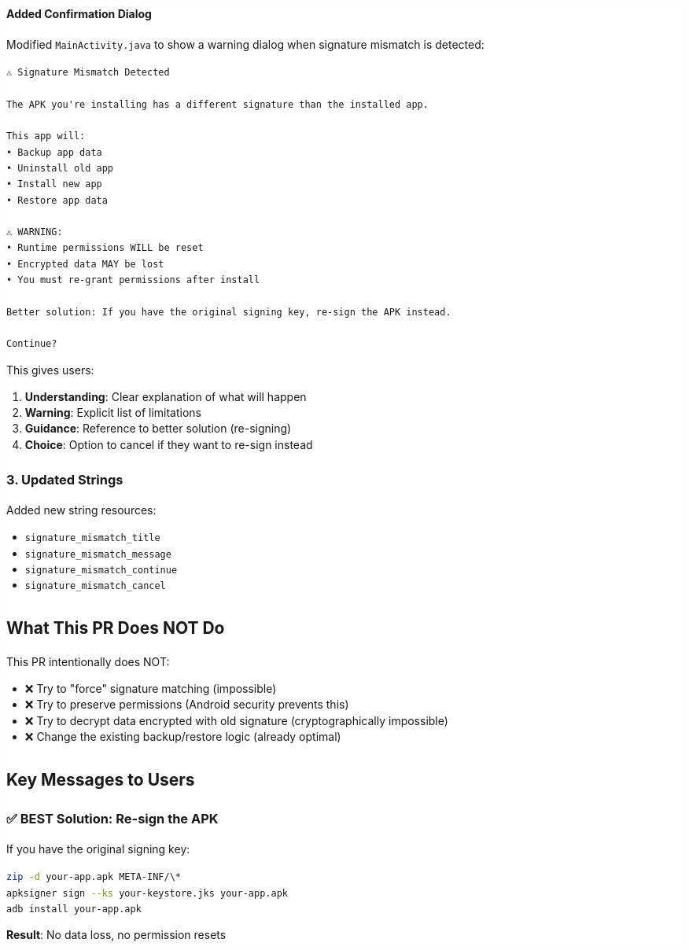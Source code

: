#### Added Confirmation Dialog
Modified `MainActivity.java` to show a warning dialog when signature mismatch is detected:

```
⚠️ Signature Mismatch Detected

The APK you're installing has a different signature than the installed app.

This app will:
• Backup app data
• Uninstall old app
• Install new app
• Restore app data

⚠️ WARNING:
• Runtime permissions WILL be reset
• Encrypted data MAY be lost
• You must re-grant permissions after install

Better solution: If you have the original signing key, re-sign the APK instead.

Continue?
```

This gives users:
1. **Understanding**: Clear explanation of what will happen
2. **Warning**: Explicit list of limitations
3. **Guidance**: Reference to better solution (re-signing)
4. **Choice**: Option to cancel if they want to re-sign instead

### 3. Updated Strings

Added new string resources:
- `signature_mismatch_title`
- `signature_mismatch_message`
- `signature_mismatch_continue`
- `signature_mismatch_cancel`

## What This PR Does NOT Do

This PR intentionally does NOT:
- ❌ Try to "force" signature matching (impossible)
- ❌ Try to preserve permissions (Android security prevents this)
- ❌ Try to decrypt data encrypted with old signature (cryptographically impossible)
- ❌ Change the existing backup/restore logic (already optimal)

## Key Messages to Users

### ✅ BEST Solution: Re-sign the APK
If you have the original signing key:
```bash
zip -d your-app.apk META-INF/\*
apksigner sign --ks your-keystore.jks your-app.apk
adb install your-app.apk
```
**Result**: No data loss, no permission resets
